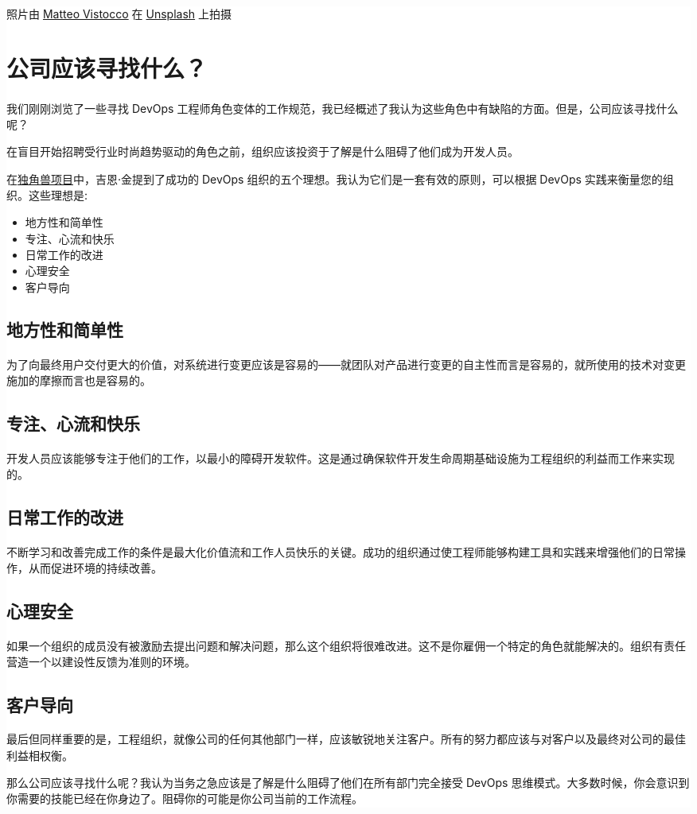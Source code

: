 照片由 [Matteo Vistocco](https://unsplash.com/@mrsunflower94?utm_source=unsplash&utm_medium=referral&utm_content=creditCopyText) 在 [Unsplash](https://unsplash.com/s/photos/collaboration?utm_source=unsplash&utm_medium=referral&utm_content=creditCopyText) 上拍摄

# 公司应该寻找什么？

我们刚刚浏览了一些寻找 DevOps 工程师角色变体的工作规范，我已经概述了我认为这些角色中有缺陷的方面。但是，公司应该寻找什么呢？

在盲目开始招聘受行业时尚趋势驱动的角色之前，组织应该投资于了解是什么阻碍了他们成为开发人员。

在[独角兽项目](https://itrevolution.com/the-unicorn-project/)中，吉恩·金提到了成功的 DevOps 组织的五个理想。我认为它们是一套有效的原则，可以根据 DevOps 实践来衡量您的组织。这些理想是:

*   地方性和简单性
*   专注、心流和快乐
*   日常工作的改进
*   心理安全
*   客户导向

## 地方性和简单性

为了向最终用户交付更大的价值，对系统进行变更应该是容易的——就团队对产品进行变更的自主性而言是容易的，就所使用的技术对变更施加的摩擦而言也是容易的。

## 专注、心流和快乐

开发人员应该能够专注于他们的工作，以最小的障碍开发软件。这是通过确保软件开发生命周期基础设施为工程组织的利益而工作来实现的。

## 日常工作的改进

不断学习和改善完成工作的条件是最大化价值流和工作人员快乐的关键。成功的组织通过使工程师能够构建工具和实践来增强他们的日常操作，从而促进环境的持续改善。

## 心理安全

如果一个组织的成员没有被激励去提出问题和解决问题，那么这个组织将很难改进。这不是你雇佣一个特定的角色就能解决的。组织有责任营造一个以建设性反馈为准则的环境。

## 客户导向

最后但同样重要的是，工程组织，就像公司的任何其他部门一样，应该敏锐地关注客户。所有的努力都应该与对客户以及最终对公司的最佳利益相权衡。

那么公司应该寻找什么呢？我认为当务之急应该是了解是什么阻碍了他们在所有部门完全接受 DevOps 思维模式。大多数时候，你会意识到你需要的技能已经在你身边了。阻碍你的可能是你公司当前的工作流程。
